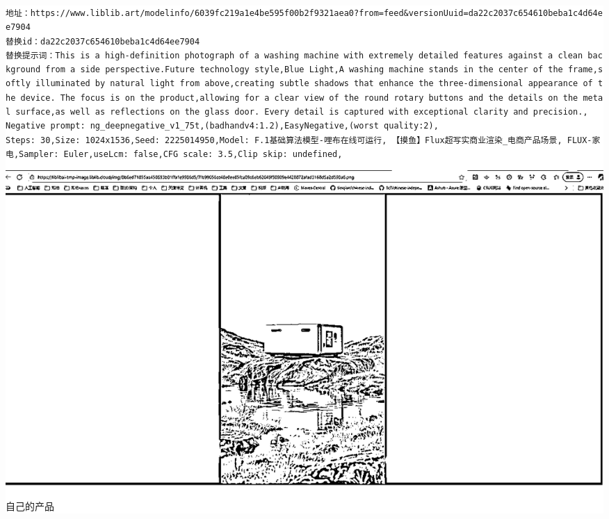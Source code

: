 ```
地址：https://www.liblib.art/modelinfo/6039fc219a1e4be595f00b2f9321aea0?from=feed&versionUuid=da22c2037c654610beba1c4d64ee7904
替换id：da22c2037c654610beba1c4d64ee7904
替换提示词：This is a high-definition photograph of a washing machine with extremely detailed features against a clean background from a side perspective.Future technology style,Blue Light,A washing machine stands in the center of the frame,softly illuminated by natural light from above,creating subtle shadows that enhance the three-dimensional appearance of the device. The focus is on the product,allowing for a clear view of the round rotary buttons and the details on the metal surface,as well as reflections on the glass door. Every detail is captured with exceptional clarity and precision.,
Negative prompt: ng_deepnegative_v1_75t,(badhandv4:1.2),EasyNegative,(worst quality:2),
Steps: 30,Size: 1024x1536,Seed: 2225014950,Model: F.1基础算法模型-哩布在线可运行, 【摸鱼】Flux超写实商业渲染_电商产品场景, FLUX-家电,Sampler: Euler,useLcm: false,CFG scale: 3.5,Clip skip: undefined,
```

![](img/93f55fff91f2ccf0be9f1f64fd3a049e.png)

自己的产品
